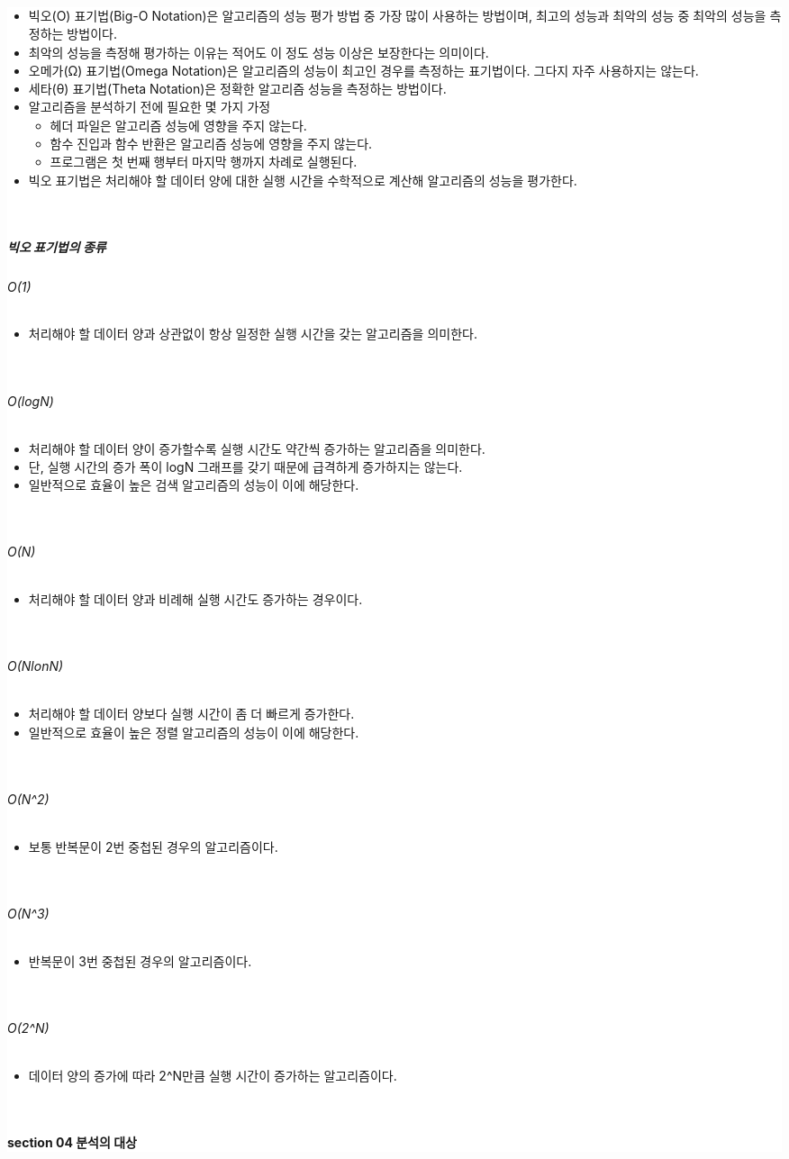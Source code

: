 - 빅오(O) 표기법(Big-O Notation)은 알고리즘의 성능 평가 방법 중 가장 많이 사용하는 방법이며, 최고의 성능과 최악의 성능 중 최악의 성능을 측정하는 방법이다.
- 최악의 성능을 측정해 평가하는 이유는 적어도 이 정도 성능 이상은 보장한다는 의미이다.
- 오메가(Ω) 표기법(Omega Notation)은 알고리즘의 성능이 최고인 경우를 측정하는 표기법이다. 그다지 자주 사용하지는 않는다.
- 세타(θ) 표기법(Theta Notation)은 정확한 알고리즘 성능을 측정하는 방법이다.
- 알고리즘을 분석하기 전에 필요한 몇 가지 가정
  - 헤더 파일은 알고리즘 성능에 영향을 주지 않는다.
  - 함수 진입과 함수 반환은 알고리즘 성능에 영향을 주지 않는다.
  - 프로그램은 첫 번째 행부터 마지막 행까지 차례로 실행된다.
- 빅오 표기법은 처리해야 할 데이터 양에 대한 실행 시간을 수학적으로 계산해 알고리즘의 성능을 평가한다.

<br>

##### 빅오 표기법의 종류

###### O(1)

- 처리해야 할 데이터 양과 상관없이 항상 일정한 실행 시간을 갖는 알고리즘을 의미한다.

<br>

###### O(logN)

- 처리해야 할 데이터 양이 증가할수록 실행 시간도 약간씩 증가하는 알고리즘을 의미한다.
- 단, 실행 시간의 증가 폭이 logN 그래프를 갖기 때문에 급격하게 증가하지는 않는다.
- 일반적으로 효율이 높은 검색 알고리즘의 성능이 이에 해당한다.

<br>

###### O(N)

- 처리해야 할 데이터 양과 비례해 실행 시간도 증가하는 경우이다.

<br>

###### O(NlonN)

- 처리해야 할 데이터 양보다 실행 시간이 좀 더 빠르게 증가한다.
- 일반적으로 효율이 높은 정렬 알고리즘의 성능이 이에 해당한다.

<br>

###### O(N^2)

- 보통 반복문이 2번 중첩된 경우의 알고리즘이다.

<br>

###### O(N^3)

- 반복문이 3번 중첩된 경우의 알고리즘이다.

<br>

###### O(2^N)

- 데이터 양의 증가에 따라 2^N만큼 실행 시간이 증가하는 알고리즘이다.

<br>

#### section 04 분석의 대상
